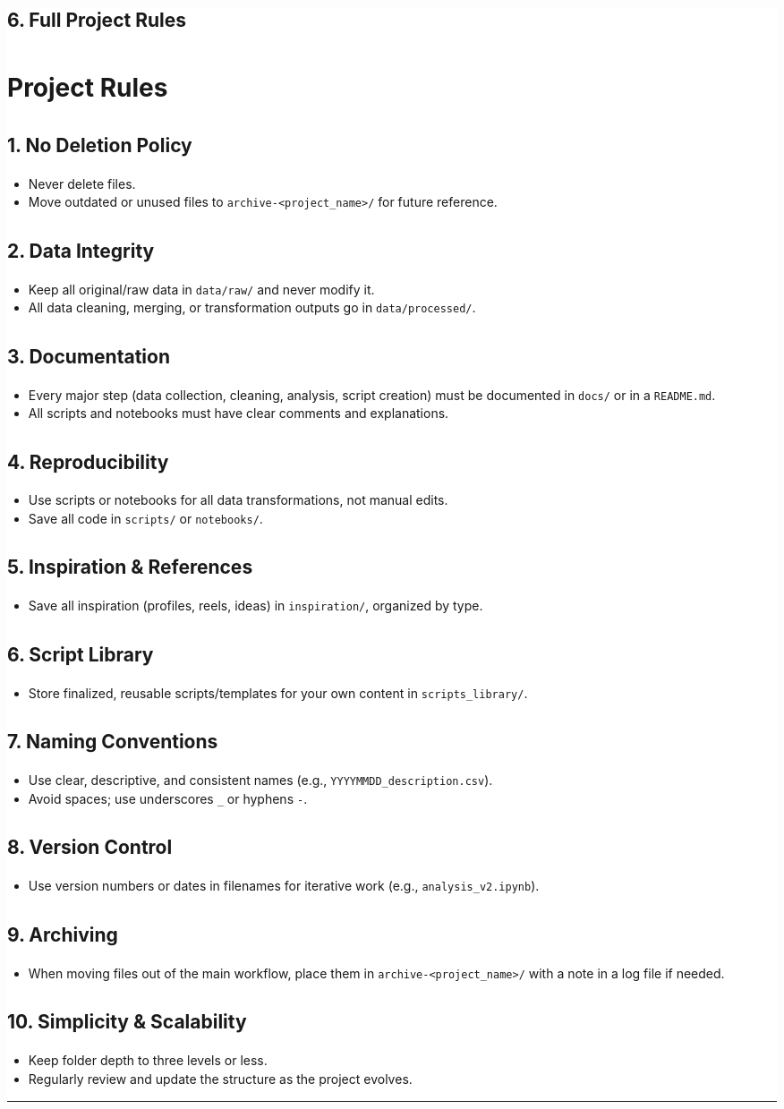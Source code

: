 
## 6. Full Project Rules

# Project Rules

## 1. No Deletion Policy
- Never delete files.
- Move outdated or unused files to `archive-<project_name>/` for future reference.

## 2. Data Integrity
- Keep all original/raw data in `data/raw/` and never modify it.
- All data cleaning, merging, or transformation outputs go in `data/processed/`.

## 3. Documentation
- Every major step (data collection, cleaning, analysis, script creation) must be documented in `docs/` or in a `README.md`.
- All scripts and notebooks must have clear comments and explanations.

## 4. Reproducibility
- Use scripts or notebooks for all data transformations, not manual edits.
- Save all code in `scripts/` or `notebooks/`.

## 5. Inspiration & References
- Save all inspiration (profiles, reels, ideas) in `inspiration/`, organized by type.

## 6. Script Library
- Store finalized, reusable scripts/templates for your own content in `scripts_library/`.

## 7. Naming Conventions
- Use clear, descriptive, and consistent names (e.g., `YYYYMMDD_description.csv`).
- Avoid spaces; use underscores `_` or hyphens `-`.

## 8. Version Control
- Use version numbers or dates in filenames for iterative work (e.g., `analysis_v2.ipynb`).

## 9. Archiving
- When moving files out of the main workflow, place them in `archive-<project_name>/` with a note in a log file if needed.

## 10. Simplicity & Scalability
- Keep folder depth to three levels or less.
- Regularly review and update the structure as the project evolves.

---